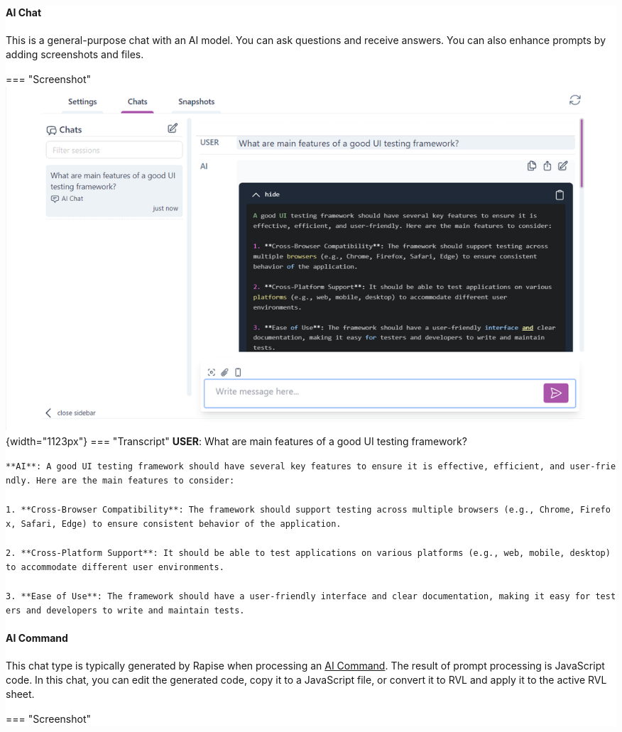 #### AI Chat

This is a general-purpose chat with an AI model. You can ask questions and receive answers. You can also enhance prompts by adding screenshots and files.

=== "Screenshot"
    ![AI Chat](./img/ai_workflow_ai_chat.png){width="1123px"}
=== "Transcript"
    **USER**: What are main features of a good UI testing framework?

    **AI**: A good UI testing framework should have several key features to ensure it is effective, efficient, and user-friendly. Here are the main features to consider:

    1. **Cross-Browser Compatibility**: The framework should support testing across multiple browsers (e.g., Chrome, Firefox, Safari, Edge) to ensure consistent behavior of the application.

    2. **Cross-Platform Support**: It should be able to test applications on various platforms (e.g., web, mobile, desktop) to accommodate different user environments.

    3. **Ease of Use**: The framework should have a user-friendly interface and clear documentation, making it easy for testers and developers to write and maintain tests.

#### AI Command

This chat type is typically generated by Rapise when processing an [AI Command](../RVL/AI.md). The result of prompt processing is JavaScript code. In this chat, you can edit the generated code, copy it to a JavaScript file, or convert it to RVL and apply it to the active RVL sheet.

=== "Screenshot"